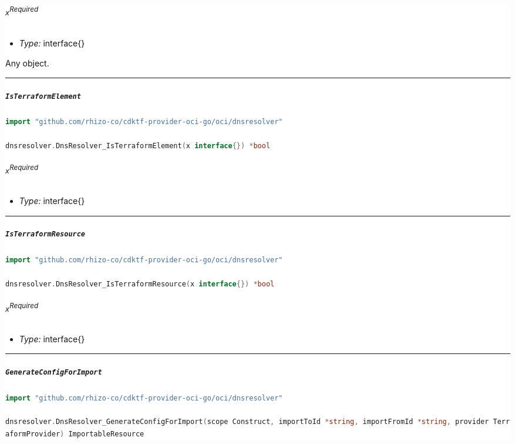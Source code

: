 ###### `x`<sup>Required</sup> <a name="x" id="rhizo-co-terraform-provider-oci.dnsResolver.DnsResolver.isConstruct.parameter.x"></a>

- *Type:* interface{}

Any object.

---

##### `IsTerraformElement` <a name="IsTerraformElement" id="rhizo-co-terraform-provider-oci.dnsResolver.DnsResolver.isTerraformElement"></a>

```go
import "github.com/rhizo-co/cdktf-provider-oci-go/oci/dnsresolver"

dnsresolver.DnsResolver_IsTerraformElement(x interface{}) *bool
```

###### `x`<sup>Required</sup> <a name="x" id="rhizo-co-terraform-provider-oci.dnsResolver.DnsResolver.isTerraformElement.parameter.x"></a>

- *Type:* interface{}

---

##### `IsTerraformResource` <a name="IsTerraformResource" id="rhizo-co-terraform-provider-oci.dnsResolver.DnsResolver.isTerraformResource"></a>

```go
import "github.com/rhizo-co/cdktf-provider-oci-go/oci/dnsresolver"

dnsresolver.DnsResolver_IsTerraformResource(x interface{}) *bool
```

###### `x`<sup>Required</sup> <a name="x" id="rhizo-co-terraform-provider-oci.dnsResolver.DnsResolver.isTerraformResource.parameter.x"></a>

- *Type:* interface{}

---

##### `GenerateConfigForImport` <a name="GenerateConfigForImport" id="rhizo-co-terraform-provider-oci.dnsResolver.DnsResolver.generateConfigForImport"></a>

```go
import "github.com/rhizo-co/cdktf-provider-oci-go/oci/dnsresolver"

dnsresolver.DnsResolver_GenerateConfigForImport(scope Construct, importToId *string, importFromId *string, provider TerraformProvider) ImportableResource
```
